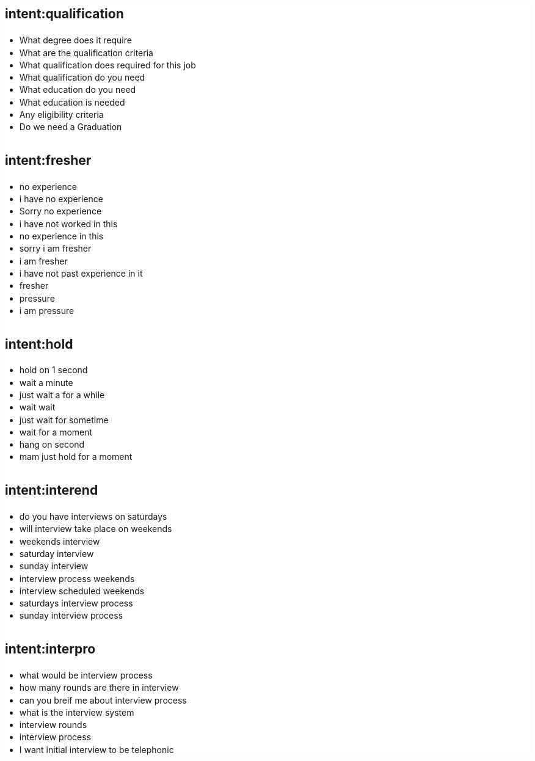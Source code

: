 ## intent:qualification
- What degree does it require
- What are the qualification criteria
- What qualification does required for this job
- What qualification do you need
- What education do you need
- What education is needed
- Any eligibility criteria
- Do we need a Graduation

## intent:fresher
- no experience
- i have no experience
- Sorry no experience
- i have not worked in this
- no experience in this
- sorry i am fresher
- i am fresher
- i have not past experience in it
- fresher
- pressure
- i am pressure

## intent:hold
- hold on 1 second
- wait a minute
- just wait a for a while
- wait wait
- just wait for sometime
- wait for a moment
- hang on second
- mam just hold for a moment

## intent:interend
- do you have interviews on saturdays
- will interview take place on weekends
- weekends interview
- saturday interview
- sunday interview
- interview process weekends
- interview scheduled weekends
- saturdays interview process
- sunday interview process

## intent:interpro
- what would be interview process
- how many rounds are there in interview
- can you breif me about interview process
- what is the interview system
- interview rounds
- interview process
- I want initial interview to be telephonic

